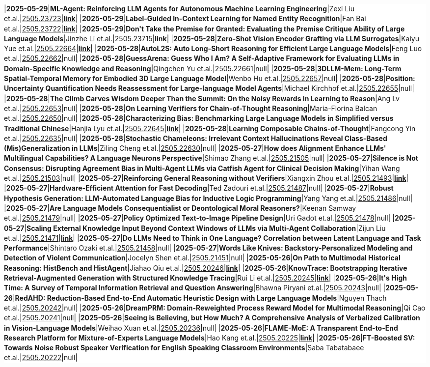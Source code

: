 |**2025-05-29**|**ML-Agent: Reinforcing LLM Agents for Autonomous Machine Learning Engineering**|Zexi Liu et.al.|[2505.23723](http://arxiv.org/abs/2505.23723)|**[link](https://github.com/zeroxleo/ml-agent)**|
|**2025-05-29**|**Label-Guided In-Context Learning for Named Entity Recognition**|Fan Bai et.al.|[2505.23722](http://arxiv.org/abs/2505.23722)|**[link](https://github.com/bflashcp3f/deer)**|
|**2025-05-29**|**Don't Take the Premise for Granted: Evaluating the Premise Critique Ability of Large Language Models**|Jinzhe Li et.al.|[2505.23715](http://arxiv.org/abs/2505.23715)|**[link](https://github.com/mlgroupjlu/premise_critique)**|
|**2025-05-28**|**Zero-Shot Vision Encoder Grafting via LLM Surrogates**|Kaiyu Yue et.al.|[2505.22664](http://arxiv.org/abs/2505.22664)|**[link](https://github.com/facebookresearch/zero)**|
|**2025-05-28**|**AutoL2S: Auto Long-Short Reasoning for Efficient Large Language Models**|Feng Luo et.al.|[2505.22662](http://arxiv.org/abs/2505.22662)|null|
|**2025-05-28**|**GuessArena: Guess Who I Am? A Self-Adaptive Framework for Evaluating LLMs in Domain-Specific Knowledge and Reasoning**|Qingchen Yu et.al.|[2505.22661](http://arxiv.org/abs/2505.22661)|null|
|**2025-05-28**|**3DLLM-Mem: Long-Term Spatial-Temporal Memory for Embodied 3D Large Language Model**|Wenbo Hu et.al.|[2505.22657](http://arxiv.org/abs/2505.22657)|null|
|**2025-05-28**|**Position: Uncertainty Quantification Needs Reassessment for Large-language Model Agents**|Michael Kirchhof et.al.|[2505.22655](http://arxiv.org/abs/2505.22655)|null|
|**2025-05-28**|**The Climb Carves Wisdom Deeper Than the Summit: On the Noisy Rewards in Learning to Reason**|Ang Lv et.al.|[2505.22653](http://arxiv.org/abs/2505.22653)|null|
|**2025-05-28**|**On Learning Verifiers for Chain-of-Thought Reasoning**|Maria-Florina Balcan et.al.|[2505.22650](http://arxiv.org/abs/2505.22650)|null|
|**2025-05-28**|**Characterizing Bias: Benchmarking Large Language Models in Simplified versus Traditional Chinese**|Hanjia Lyu et.al.|[2505.22645](http://arxiv.org/abs/2505.22645)|**[link](https://github.com/brucelyu17/sc-tc-bench)**|
|**2025-05-28**|**Learning Composable Chains-of-Thought**|Fangcong Yin et.al.|[2505.22635](http://arxiv.org/abs/2505.22635)|null|
|**2025-05-28**|**Stochastic Chameleons: Irrelevant Context Hallucinations Reveal Class-Based (Mis)Generalization in LLMs**|Ziling Cheng et.al.|[2505.22630](http://arxiv.org/abs/2505.22630)|null|
|**2025-05-27**|**How does Alignment Enhance LLMs' Multilingual Capabilities? A Language Neurons Perspective**|Shimao Zhang et.al.|[2505.21505](http://arxiv.org/abs/2505.21505)|null|
|**2025-05-27**|**Silence is Not Consensus: Disrupting Agreement Bias in Multi-Agent LLMs via Catfish Agent for Clinical Decision Making**|Yihan Wang et.al.|[2505.21503](http://arxiv.org/abs/2505.21503)|null|
|**2025-05-27**|**Reinforcing General Reasoning without Verifiers**|Xiangxin Zhou et.al.|[2505.21493](http://arxiv.org/abs/2505.21493)|**[link](https://github.com/sail-sg/verifree)**|
|**2025-05-27**|**Hardware-Efficient Attention for Fast Decoding**|Ted Zadouri et.al.|[2505.21487](http://arxiv.org/abs/2505.21487)|null|
|**2025-05-27**|**Robust Hypothesis Generation: LLM-Automated Language Bias for Inductive Logic Programming**|Yang Yang et.al.|[2505.21486](http://arxiv.org/abs/2505.21486)|null|
|**2025-05-27**|**Are Language Models Consequentialist or Deontological Moral Reasoners?**|Keenan Samway et.al.|[2505.21479](http://arxiv.org/abs/2505.21479)|null|
|**2025-05-27**|**Policy Optimized Text-to-Image Pipeline Design**|Uri Gadot et.al.|[2505.21478](http://arxiv.org/abs/2505.21478)|null|
|**2025-05-27**|**Scaling External Knowledge Input Beyond Context Windows of LLMs via Multi-Agent Collaboration**|Zijun Liu et.al.|[2505.21471](http://arxiv.org/abs/2505.21471)|**[link](https://github.com/thunlp-mt/extagents)**|
|**2025-05-27**|**Do LLMs Need to Think in One Language? Correlation between Latent Language and Task Performance**|Shintaro Ozaki et.al.|[2505.21458](http://arxiv.org/abs/2505.21458)|null|
|**2025-05-27**|**Words Like Knives: Backstory-Personalized Modeling and Detection of Violent Communication**|Jocelyn Shen et.al.|[2505.21451](http://arxiv.org/abs/2505.21451)|null|
|**2025-05-26**|**On Path to Multimodal Historical Reasoning: HistBench and HistAgent**|Jiahao Qiu et.al.|[2505.20246](http://arxiv.org/abs/2505.20246)|**[link](https://github.com/charlesq9/histagent)**|
|**2025-05-26**|**KnowTrace: Bootstrapping Iterative Retrieval-Augmented Generation with Structured Knowledge Tracing**|Rui Li et.al.|[2505.20245](http://arxiv.org/abs/2505.20245)|**[link](https://github.com/rui9812/knowtrace)**|
|**2025-05-26**|**It's High Time: A Survey of Temporal Information Retrieval and Question Answering**|Bhawna Piryani et.al.|[2505.20243](http://arxiv.org/abs/2505.20243)|null|
|**2025-05-26**|**RedAHD: Reduction-Based End-to-End Automatic Heuristic Design with Large Language Models**|Nguyen Thach et.al.|[2505.20242](http://arxiv.org/abs/2505.20242)|null|
|**2025-05-26**|**DreamPRM: Domain-Reweighted Process Reward Model for Multimodal Reasoning**|Qi Cao et.al.|[2505.20241](http://arxiv.org/abs/2505.20241)|null|
|**2025-05-26**|**Seeing is Believing, but How Much? A Comprehensive Analysis of Verbalized Calibration in Vision-Language Models**|Weihao Xuan et.al.|[2505.20236](http://arxiv.org/abs/2505.20236)|null|
|**2025-05-26**|**FLAME-MoE: A Transparent End-to-End Research Platform for Mixture-of-Experts Language Models**|Hao Kang et.al.|[2505.20225](http://arxiv.org/abs/2505.20225)|**[link](https://github.com/cmu-flame/flame-moe)**|
|**2025-05-26**|**FT-Boosted SV: Towards Noise Robust Speaker Verification for English Speaking Classroom Environments**|Saba Tabatabaee et.al.|[2505.20222](http://arxiv.org/abs/2505.20222)|null|